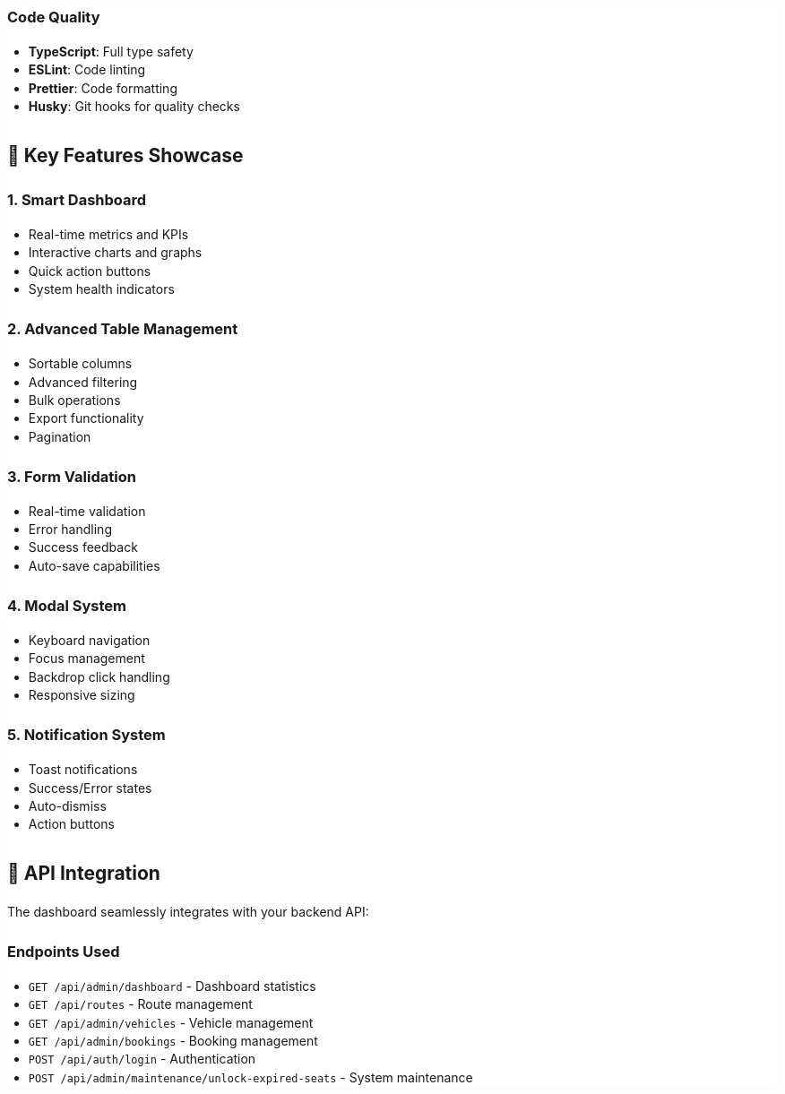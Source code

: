 ### **Code Quality**
- **TypeScript**: Full type safety
- **ESLint**: Code linting
- **Prettier**: Code formatting
- **Husky**: Git hooks for quality checks

## 🌟 **Key Features Showcase**

### **1. Smart Dashboard**
- Real-time metrics and KPIs
- Interactive charts and graphs
- Quick action buttons
- System health indicators

### **2. Advanced Table Management**
- Sortable columns
- Advanced filtering
- Bulk operations
- Export functionality
- Pagination

### **3. Form Validation**
- Real-time validation
- Error handling
- Success feedback
- Auto-save capabilities

### **4. Modal System**
- Keyboard navigation
- Focus management
- Backdrop click handling
- Responsive sizing

### **5. Notification System**
- Toast notifications
- Success/Error states
- Auto-dismiss
- Action buttons

## 🔄 **API Integration**

The dashboard seamlessly integrates with your backend API:

### **Endpoints Used**
- `GET /api/admin/dashboard` - Dashboard statistics
- `GET /api/routes` - Route management
- `GET /api/admin/vehicles` - Vehicle management
- `GET /api/admin/bookings` - Booking management
- `POST /api/auth/login` - Authentication
- `POST /api/admin/maintenance/unlock-expired-seats` - System maintenance
